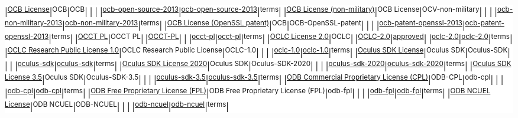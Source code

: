 |<sup><a name="OCB-License">[OCB License]([oc]/OCB-License.yaml)</a></sup>|<sup>OCB</sup>|<sup>OCB</sup>| | | |<sup>[ocb-open-source-2013](https://github.com/nexB/scancode-toolkit/blob/develop/src/licensedcode/data/licenses/ocb-open-source-2013.LICENSE)</sup>|<sup>[ocb-open-source-2013](https://github.com/nexB/scancode-toolkit/blob/develop/src/licensedcode/data/licenses/ocb-open-source-2013.LICENSE)</sup>|<sup>terms</sup>|
|<sup><a name="OCB-License-(non-military)">[OCB License (non-military)]([oc]/OCB-License-(non-military).yaml)</a></sup>|<sup>OCB License</sup>|<sup>OCV-non-military</sup>| | | |<sup>[ocb-non-military-2013](https://github.com/nexB/scancode-toolkit/blob/develop/src/licensedcode/data/licenses/ocb-non-military-2013.LICENSE)</sup>|<sup>[ocb-non-military-2013](https://github.com/nexB/scancode-toolkit/blob/develop/src/licensedcode/data/licenses/ocb-non-military-2013.LICENSE)</sup>|<sup>terms</sup>|
|<sup><a name="OCB-License-(OpenSSL-patent)">[OCB License (OpenSSL patent)]([oc]/OCB-License-(OpenSSL-patent).yaml)</a></sup>|<sup>OCB</sup>|<sup>OCB-OpenSSL-patent</sup>| | | |<sup>[ocb-patent-openssl-2013](https://github.com/nexB/scancode-toolkit/blob/develop/src/licensedcode/data/licenses/ocb-patent-openssl-2013.LICENSE)</sup>|<sup>[ocb-patent-openssl-2013](https://github.com/nexB/scancode-toolkit/blob/develop/src/licensedcode/data/licenses/ocb-patent-openssl-2013.LICENSE)</sup>|<sup>terms</sup>|
|<sup><a name="OCCT-PL">[OCCT PL]([oc]/OCCT-PL.yaml)</a></sup>|<sup>OCCT PL</sup>|<sup> </sup>|<sup>[OCCT-PL](https://spdx.org/licenses/OCCT-PL.html)</sup>| | |<sup>[occt-pl](https://github.com/nexB/scancode-toolkit/blob/develop/src/licensedcode/data/licenses/occt-pl.LICENSE)</sup>|<sup>[occt-pl](https://github.com/nexB/scancode-toolkit/blob/develop/src/licensedcode/data/licenses/occt-pl.LICENSE)</sup>|<sup>terms</sup>|
|<sup><a name="OCLC-License-2.0">[OCLC License 2.0]([oc]/OCLC-License-2.0.yaml)</a></sup>|<sup>OCLC</sup>|<sup> </sup>|<sup>[OCLC-2.0](https://spdx.org/licenses/OCLC-2.0.html)</sup>|<sup>[approved](https://opensource.org/licenses/?ls=OCLC-2.0)</sup>| |<sup>[oclc-2.0](https://github.com/nexB/scancode-toolkit/blob/develop/src/licensedcode/data/licenses/oclc-2.0.LICENSE)</sup>|<sup>[oclc-2.0](https://github.com/nexB/scancode-toolkit/blob/develop/src/licensedcode/data/licenses/oclc-2.0.LICENSE)</sup>|<sup>terms</sup>|
|<sup><a name="OCLC-Research-Public-License-1.0">[OCLC Research Public License 1.0]([oc]/OCLC-Research-Public-License-1.0.yaml)</a></sup>|<sup>OCLC Research Public License</sup>|<sup>OCLC-1.0</sup>| | | |<sup>[oclc-1.0](https://github.com/nexB/scancode-toolkit/blob/develop/src/licensedcode/data/licenses/oclc-1.0.LICENSE)</sup>|<sup>[oclc-1.0](https://github.com/nexB/scancode-toolkit/blob/develop/src/licensedcode/data/licenses/oclc-1.0.LICENSE)</sup>|<sup>terms</sup>|
|<sup><a name="Oculus-SDK-License">[Oculus SDK License]([oc]/Oculus-SDK-License.yaml)</a></sup>|<sup>Oculus SDK</sup>|<sup>Oculus-SDK</sup>| | | |<sup>[oculus-sdk](https://github.com/nexB/scancode-toolkit/blob/develop/src/licensedcode/data/licenses/oculus-sdk.LICENSE)</sup>|<sup>[oculus-sdk](https://github.com/nexB/scancode-toolkit/blob/develop/src/licensedcode/data/licenses/oculus-sdk.LICENSE)</sup>|<sup>terms</sup>|
|<sup><a name="Oculus-SDK-License-2020">[Oculus SDK License 2020]([oc]/Oculus-SDK-License-2020.yaml)</a></sup>|<sup>Oculus SDK</sup>|<sup>Oculus-SDK-2020</sup>| | | |<sup>[oculus-sdk-2020](https://github.com/nexB/scancode-toolkit/blob/develop/src/licensedcode/data/licenses/oculus-sdk-2020.LICENSE)</sup>|<sup>[oculus-sdk-2020](https://github.com/nexB/scancode-toolkit/blob/develop/src/licensedcode/data/licenses/oculus-sdk-2020.LICENSE)</sup>|<sup>terms</sup>|
|<sup><a name="Oculus-SDK-License-3.5">[Oculus SDK License 3.5]([oc]/Oculus-SDK-License-3.5.yaml)</a></sup>|<sup>Oculus SDK</sup>|<sup>Oculus-SDK-3.5</sup>| | | |<sup>[oculus-sdk-3.5](https://github.com/nexB/scancode-toolkit/blob/develop/src/licensedcode/data/licenses/oculus-sdk-3.5.LICENSE)</sup>|<sup>[oculus-sdk-3.5](https://github.com/nexB/scancode-toolkit/blob/develop/src/licensedcode/data/licenses/oculus-sdk-3.5.LICENSE)</sup>|<sup>terms</sup>|
|<sup><a name="ODB-Commercial-Proprietary-License-(CPL)">[ODB Commercial Proprietary License (CPL)]([od]/ODB-Commercial-Proprietary-License-(CPL).yaml)</a></sup>|<sup>ODB-CPL</sup>|<sup>odb-cpl</sup>| | | |<sup>[odb-cpl](https://github.com/nexB/scancode-toolkit/blob/develop/src/licensedcode/data/licenses/odb-cpl.LICENSE)</sup>|<sup>[odb-cpl](https://github.com/nexB/scancode-toolkit/blob/develop/src/licensedcode/data/licenses/odb-cpl.LICENSE)</sup>|<sup>terms</sup>|
|<sup><a name="ODB-Free-Proprietary-License-(FPL)">[ODB Free Proprietary License (FPL)]([od]/ODB-Free-Proprietary-License-(FPL).yaml)</a></sup>|<sup>ODB Free Proprietary License (FPL)</sup>|<sup>odb-fpl</sup>| | | |<sup>[odb-fpl](https://github.com/nexB/scancode-toolkit/blob/develop/src/licensedcode/data/licenses/odb-fpl.LICENSE)</sup>|<sup>[odb-fpl](https://github.com/nexB/scancode-toolkit/blob/develop/src/licensedcode/data/licenses/odb-fpl.LICENSE)</sup>|<sup>terms</sup>|
|<sup><a name="ODB-NCUEL-License">[ODB NCUEL License]([od]/ODB-NCUEL-License.yaml)</a></sup>|<sup>ODB NCUEL</sup>|<sup>ODB-NCUEL</sup>| | | |<sup>[odb-ncuel](https://github.com/nexB/scancode-toolkit/blob/develop/src/licensedcode/data/licenses/odb-ncuel.LICENSE)</sup>|<sup>[odb-ncuel](https://github.com/nexB/scancode-toolkit/blob/develop/src/licensedcode/data/licenses/odb-ncuel.LICENSE)</sup>|<sup>terms</sup>|